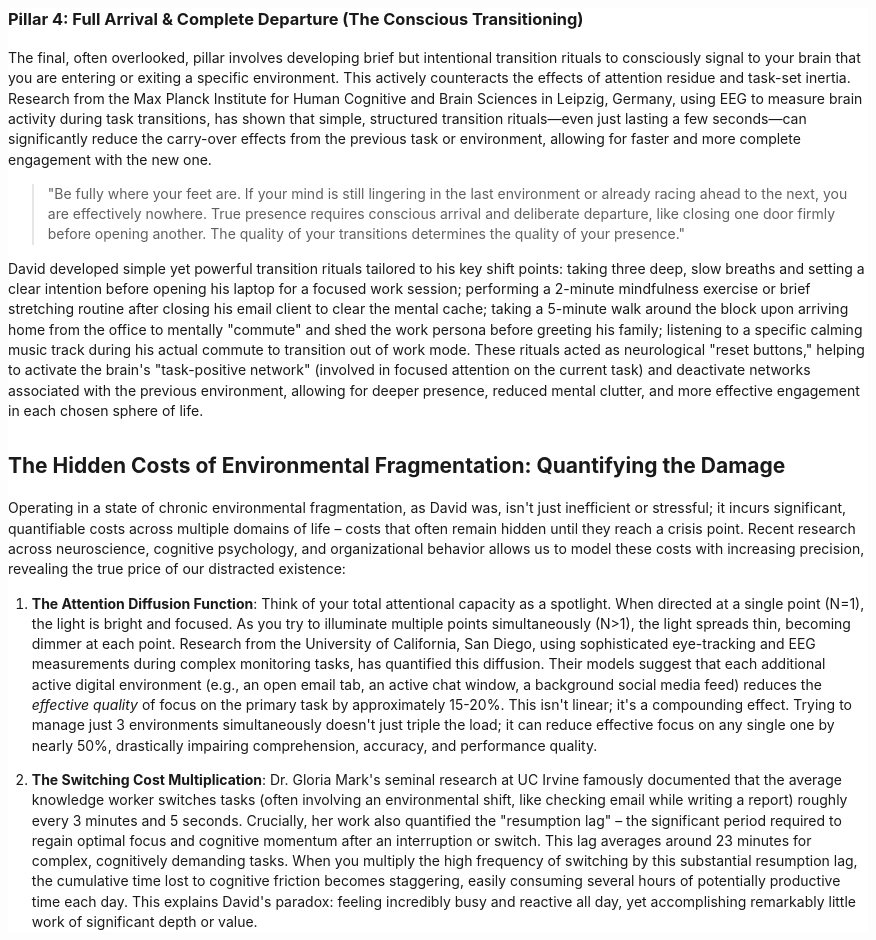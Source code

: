 ### Pillar 4: Full Arrival & Complete Departure (The Conscious Transitioning)

The final, often overlooked, pillar involves developing brief but intentional transition rituals to consciously signal to your brain that you are entering or exiting a specific environment. This actively counteracts the effects of attention residue and task-set inertia. Research from the Max Planck Institute for Human Cognitive and Brain Sciences in Leipzig, Germany, using EEG to measure brain activity during task transitions, has shown that simple, structured transition rituals—even just lasting a few seconds—can significantly reduce the carry-over effects from the previous task or environment, allowing for faster and more complete engagement with the new one.

> "Be fully where your feet are. If your mind is still lingering in the last environment or already racing ahead to the next, you are effectively nowhere. True presence requires conscious arrival and deliberate departure, like closing one door firmly before opening another. The quality of your transitions determines the quality of your presence."

David developed simple yet powerful transition rituals tailored to his key shift points: taking three deep, slow breaths and setting a clear intention before opening his laptop for a focused work session; performing a 2-minute mindfulness exercise or brief stretching routine after closing his email client to clear the mental cache; taking a 5-minute walk around the block upon arriving home from the office to mentally "commute" and shed the work persona before greeting his family; listening to a specific calming music track during his actual commute to transition out of work mode. These rituals acted as neurological "reset buttons," helping to activate the brain's "task-positive network" (involved in focused attention on the current task) and deactivate networks associated with the previous environment, allowing for deeper presence, reduced mental clutter, and more effective engagement in each chosen sphere of life.

## The Hidden Costs of Environmental Fragmentation: Quantifying the Damage

Operating in a state of chronic environmental fragmentation, as David was, isn't just inefficient or stressful; it incurs significant, quantifiable costs across multiple domains of life – costs that often remain hidden until they reach a crisis point. Recent research across neuroscience, cognitive psychology, and organizational behavior allows us to model these costs with increasing precision, revealing the true price of our distracted existence:

1.  **The Attention Diffusion Function**: Think of your total attentional capacity as a spotlight. When directed at a single point (N=1), the light is bright and focused. As you try to illuminate multiple points simultaneously (N>1), the light spreads thin, becoming dimmer at each point. Research from the University of California, San Diego, using sophisticated eye-tracking and EEG measurements during complex monitoring tasks, has quantified this diffusion. Their models suggest that each additional active digital environment (e.g., an open email tab, an active chat window, a background social media feed) reduces the *effective quality* of focus on the primary task by approximately 15-20%. This isn't linear; it's a compounding effect. Trying to manage just 3 environments simultaneously doesn't just triple the load; it can reduce effective focus on any single one by nearly 50%, drastically impairing comprehension, accuracy, and performance quality.

2.  **The Switching Cost Multiplication**: Dr. Gloria Mark's seminal research at UC Irvine famously documented that the average knowledge worker switches tasks (often involving an environmental shift, like checking email while writing a report) roughly every 3 minutes and 5 seconds. Crucially, her work also quantified the "resumption lag" – the significant period required to regain optimal focus and cognitive momentum after an interruption or switch. This lag averages around 23 minutes for complex, cognitively demanding tasks. When you multiply the high frequency of switching by this substantial resumption lag, the cumulative time lost to cognitive friction becomes staggering, easily consuming several hours of potentially productive time each day. This explains David's paradox: feeling incredibly busy and reactive all day, yet accomplishing remarkably little work of significant depth or value.
